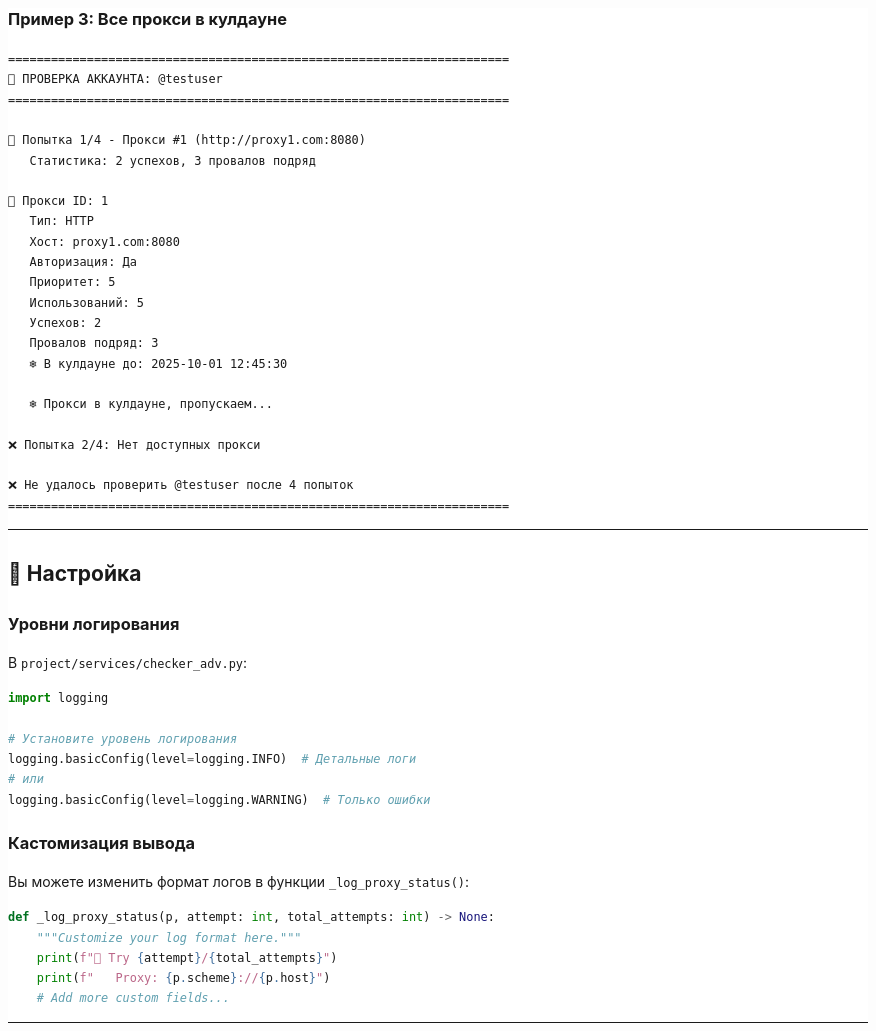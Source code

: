 ### Пример 3: Все прокси в кулдауне

```
======================================================================
🎯 ПРОВЕРКА АККАУНТА: @testuser
======================================================================

🔄 Попытка 1/4 - Прокси #1 (http://proxy1.com:8080)
   Статистика: 2 успехов, 3 провалов подряд

📡 Прокси ID: 1
   Тип: HTTP
   Хост: proxy1.com:8080
   Авторизация: Да
   Приоритет: 5
   Использований: 5
   Успехов: 2
   Провалов подряд: 3
   ❄️ В кулдауне до: 2025-10-01 12:45:30

   ❄️ Прокси в кулдауне, пропускаем...

❌ Попытка 2/4: Нет доступных прокси

❌ Не удалось проверить @testuser после 4 попыток
======================================================================
```

---

## 🔧 Настройка

### Уровни логирования

В `project/services/checker_adv.py`:

```python
import logging

# Установите уровень логирования
logging.basicConfig(level=logging.INFO)  # Детальные логи
# или
logging.basicConfig(level=logging.WARNING)  # Только ошибки
```

### Кастомизация вывода

Вы можете изменить формат логов в функции `_log_proxy_status()`:

```python
def _log_proxy_status(p, attempt: int, total_attempts: int) -> None:
    """Customize your log format here."""
    print(f"🔄 Try {attempt}/{total_attempts}")
    print(f"   Proxy: {p.scheme}://{p.host}")
    # Add more custom fields...
```

---